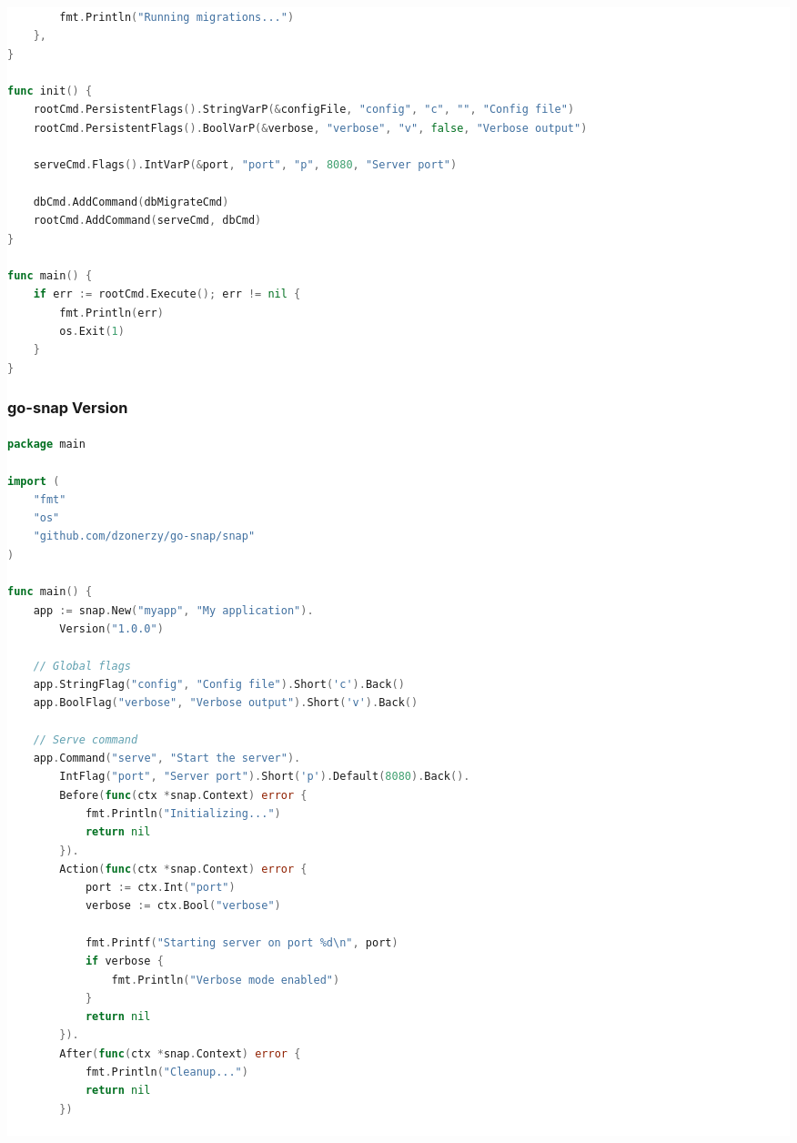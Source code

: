```go
        fmt.Println("Running migrations...")
    },
}

func init() {
    rootCmd.PersistentFlags().StringVarP(&configFile, "config", "c", "", "Config file")
    rootCmd.PersistentFlags().BoolVarP(&verbose, "verbose", "v", false, "Verbose output")
    
    serveCmd.Flags().IntVarP(&port, "port", "p", 8080, "Server port")
    
    dbCmd.AddCommand(dbMigrateCmd)
    rootCmd.AddCommand(serveCmd, dbCmd)
}

func main() {
    if err := rootCmd.Execute(); err != nil {
        fmt.Println(err)
        os.Exit(1)
    }
}
```

### go-snap Version

```go
package main

import (
    "fmt"
    "os"
    "github.com/dzonerzy/go-snap/snap"
)

func main() {
    app := snap.New("myapp", "My application").
        Version("1.0.0")
    
    // Global flags
    app.StringFlag("config", "Config file").Short('c').Back()
    app.BoolFlag("verbose", "Verbose output").Short('v').Back()
    
    // Serve command
    app.Command("serve", "Start the server").
        IntFlag("port", "Server port").Short('p').Default(8080).Back().
        Before(func(ctx *snap.Context) error {
            fmt.Println("Initializing...")
            return nil
        }).
        Action(func(ctx *snap.Context) error {
            port := ctx.Int("port")
            verbose := ctx.Bool("verbose")
            
            fmt.Printf("Starting server on port %d\n", port)
            if verbose {
                fmt.Println("Verbose mode enabled")
            }
            return nil
        }).
        After(func(ctx *snap.Context) error {
            fmt.Println("Cleanup...")
            return nil
        })
    
```